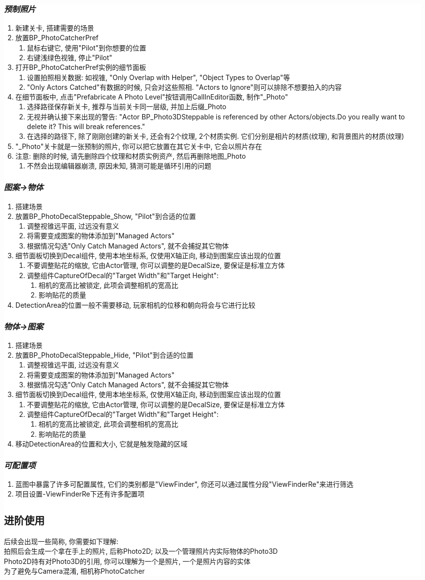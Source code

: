 ### *预制照片*
1. 新建关卡, 搭建需要的场景
2. 放置BP_PhotoCatcherPref
   1. 鼠标右键它, 使用"Pilot"到你想要的位置
   2. 右键浅绿色视锥, 停止"Pilot"
3. 打开BP_PhotoCatcherPref实例的细节面板
   1. 设置拍照相关数据: 如视锥, "Only Overlap with Helper", "Object Types to Overlap"等
   2. "Only Actors Catched"有数据的时候, 只会对这些照相. "Actors to Ignore"则可以排除不想要拍入的内容
4. 在细节面板中, 点击"Prefabricate A Photo Level"按钮调用CallInEditor函数, 制作"_Photo"
   1. 选择路径保存新关卡, 推荐与当前关卡同一层级, 并加上后缀_Photo
   2. 无视并确认接下来出现的警告: "Actor BP_Photo3DSteppable is referenced by other Actors/objects.Do you really want to delete it? This will break references."
   3. 在选择的路径下, 除了刚刚创建的新关卡, 还会有2个纹理, 2个材质实例. 它们分别是相片的材质(纹理), 和背景图片的材质(纹理)
5. "_Photo"关卡就是一张预制的照片, 你可以把它放置在其它关卡中, 它会以照片存在
6. 注意: 删除的时候, 请先删除四个纹理和材质实例资产, 然后再删除地图_Photo
   1. 不然会出现编辑器崩溃, 原因未知, 猜测可能是循环引用的问题

### *图案->物体*
1. 搭建场景
2. 放置BP_PhotoDecalSteppable_Show, "Pilot"到合适的位置
   1. 调整视锥远平面, 过远没有意义
   2. 将需要变成图案的物体添加到"Managed Actors"
   3. 根据情况勾选"Only Catch Managed Actors", 就不会捕捉其它物体
3. 细节面板切换到Decal组件, 使用本地坐标系, 仅使用X轴正向, 移动到图案应该出现的位置
   1. 不要调整贴花的缩放, 它由Actor管理, 你可以调整的是DecalSize, 要保证是标准立方体
   2. 调整组件CaptureOfDecal的"Target Width"和"Target Height":
      1. 相机的宽高比被锁定, 此项会调整相机的宽高比
      2. 影响贴花的质量
4. DetectionArea的位置一般不需要移动, 玩家相机的位移和朝向将会与它进行比较

### *物体->图案*
1. 搭建场景
2. 放置BP_PhotoDecalSteppable_Hide, "Pilot"到合适的位置
   1. 调整视锥远平面, 过远没有意义
   2. 将需要变成图案的物体添加到"Managed Actors"
   3. 根据情况勾选"Only Catch Managed Actors", 就不会捕捉其它物体
3. 细节面板切换到Decal组件, 使用本地坐标系, 仅使用X轴正向, 移动到图案应该出现的位置
   1. 不要调整贴花的缩放, 它由Actor管理, 你可以调整的是DecalSize, 要保证是标准立方体
   2. 调整组件CaptureOfDecal的"Target Width"和"Target Height":
      1. 相机的宽高比被锁定, 此项会调整相机的宽高比
      2. 影响贴花的质量
4. 移动DetectionArea的位置和大小, 它就是触发隐藏的区域

### *可配置项*
1. 蓝图中暴露了许多可配置属性, 它们的类别都是"ViewFinder", 你还可以通过属性分段"ViewFinderRe"来进行筛选
2. 项目设置-ViewFinderRe下还有许多配置项

## 进阶使用
后续会出现一些简称, 你需要如下理解:  
拍照后会生成一个拿在手上的照片, 后称Photo2D; 以及一个管理照片内实际物体的Photo3D  
Photo2D持有对Photo3D的引用, 你可以理解为一个是照片, 一个是照片内容的实体  
为了避免与Camera混淆, 相机称PhotoCatcher  
